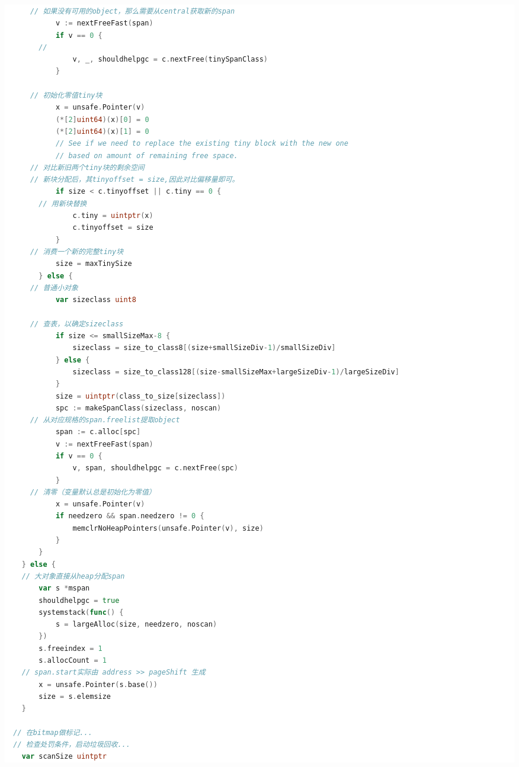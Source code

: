 ```go
      // 如果没有可用的object，那么需要从central获取新的span
			v := nextFreeFast(span)
			if v == 0 {
        // 
				v, _, shouldhelpgc = c.nextFree(tinySpanClass)
			}
      
      // 初始化零值tiny块
			x = unsafe.Pointer(v)
			(*[2]uint64)(x)[0] = 0
			(*[2]uint64)(x)[1] = 0
			// See if we need to replace the existing tiny block with the new one
			// based on amount of remaining free space.
      // 对比新旧两个tiny块的剩余空间
      // 新块分配后，其tinyoffset = size,因此对比偏移量即可。
			if size < c.tinyoffset || c.tiny == 0 {
        // 用新块替换
				c.tiny = uintptr(x)
				c.tinyoffset = size
			}
      // 消费一个新的完整tiny块
			size = maxTinySize
		} else {
      // 普通小对象
			var sizeclass uint8
      
      // 查表，以确定sizeclass
			if size <= smallSizeMax-8 {
				sizeclass = size_to_class8[(size+smallSizeDiv-1)/smallSizeDiv]
			} else {
				sizeclass = size_to_class128[(size-smallSizeMax+largeSizeDiv-1)/largeSizeDiv]
			}
			size = uintptr(class_to_size[sizeclass])
			spc := makeSpanClass(sizeclass, noscan)
      // 从对应规格的span.freelist提取object
			span := c.alloc[spc]
			v := nextFreeFast(span)
			if v == 0 {
				v, span, shouldhelpgc = c.nextFree(spc)
			}
      // 清零（变量默认总是初始化为零值）
			x = unsafe.Pointer(v)
			if needzero && span.needzero != 0 {
				memclrNoHeapPointers(unsafe.Pointer(v), size)
			}
		}
	} else {
    // 大对象直接从heap分配span
		var s *mspan
		shouldhelpgc = true
		systemstack(func() {
			s = largeAlloc(size, needzero, noscan)
		})
		s.freeindex = 1
		s.allocCount = 1
    // span.start实际由 address >> pageShift 生成
		x = unsafe.Pointer(s.base())
		size = s.elemsize
	}

  // 在bitmap做标记...
  // 检查处罚条件，启动垃圾回收...
	var scanSize uintptr
```